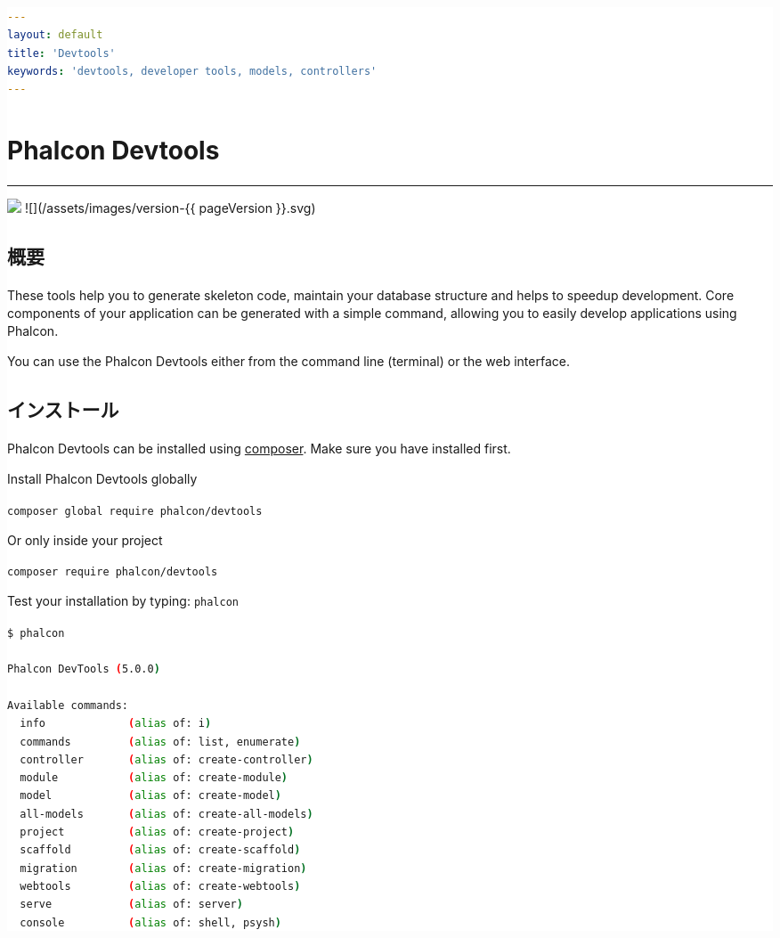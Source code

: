 ```yaml
---
layout: default
title: 'Devtools'
keywords: 'devtools, developer tools, models, controllers'
---
```


# Phalcon Devtools
- - -
![](/assets/images/document-status-stable-success.svg) ![](/assets/images/version-{{ pageVersion }}.svg)

## 概要
These tools help you to generate skeleton code, maintain your database structure and helps to speedup development. Core components of your application can be generated with a simple command, allowing you to easily develop applications using Phalcon.

You can use the Phalcon Devtools either from the command line (terminal) or the web interface.

## インストール

Phalcon Devtools can be installed using [composer](composer). Make sure you have installed first.

Install Phalcon Devtools globally
```bash
composer global require phalcon/devtools
```
Or only inside your project
```bash
composer require phalcon/devtools
```

Test your installation by typing: `phalcon`
```bash
$ phalcon

Phalcon DevTools (5.0.0)

Available commands:
  info             (alias of: i)
  commands         (alias of: list, enumerate)
  controller       (alias of: create-controller)
  module           (alias of: create-module)
  model            (alias of: create-model)
  all-models       (alias of: create-all-models)
  project          (alias of: create-project)
  scaffold         (alias of: create-scaffold)
  migration        (alias of: create-migration)
  webtools         (alias of: create-webtools)
  serve            (alias of: server)
  console          (alias of: shell, psysh)
```
